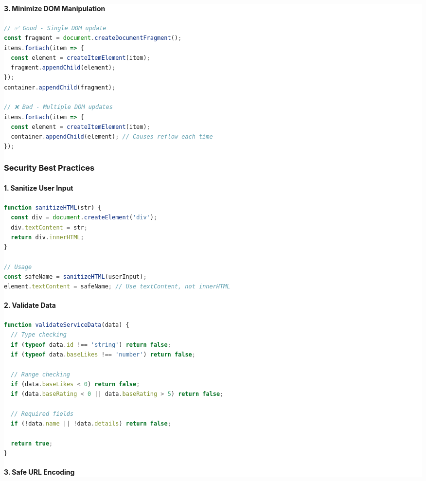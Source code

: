 #### 3. Minimize DOM Manipulation

```javascript
// ✅ Good - Single DOM update
const fragment = document.createDocumentFragment();
items.forEach(item => {
  const element = createItemElement(item);
  fragment.appendChild(element);
});
container.appendChild(fragment);

// ❌ Bad - Multiple DOM updates
items.forEach(item => {
  const element = createItemElement(item);
  container.appendChild(element); // Causes reflow each time
});
```

### Security Best Practices

#### 1. Sanitize User Input

```javascript
function sanitizeHTML(str) {
  const div = document.createElement('div');
  div.textContent = str;
  return div.innerHTML;
}

// Usage
const safeName = sanitizeHTML(userInput);
element.textContent = safeName; // Use textContent, not innerHTML
```

#### 2. Validate Data

```javascript
function validateServiceData(data) {
  // Type checking
  if (typeof data.id !== 'string') return false;
  if (typeof data.baseLikes !== 'number') return false;
  
  // Range checking
  if (data.baseLikes < 0) return false;
  if (data.baseRating < 0 || data.baseRating > 5) return false;
  
  // Required fields
  if (!data.name || !data.details) return false;
  
  return true;
}
```

#### 3. Safe URL Encoding
